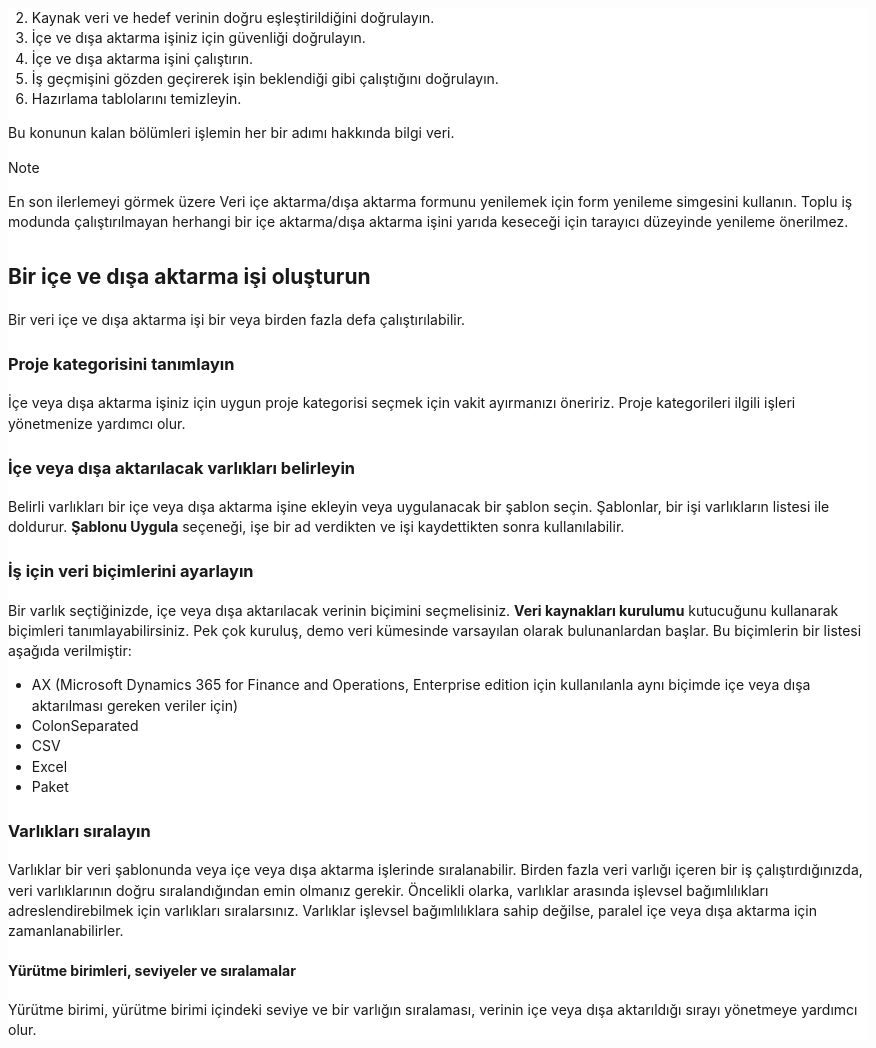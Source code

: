 2. Kaynak veri ve hedef verinin doğru eşleştirildiğini doğrulayın.
3. İçe ve dışa aktarma işiniz için güvenliği doğrulayın.
4. İçe ve dışa aktarma işini çalıştırın.
5. İş geçmişini gözden geçirerek işin beklendiği gibi çalıştığını doğrulayın.
6. Hazırlama tablolarını temizleyin.

Bu konunun kalan bölümleri işlemin her bir adımı hakkında bilgi veri.

> [!NOTE]
> En son ilerlemeyi görmek üzere Veri içe aktarma/dışa aktarma formunu yenilemek için form yenileme simgesini kullanın. Toplu iş modunda çalıştırılmayan herhangi bir içe aktarma/dışa aktarma işini yarıda keseceği için tarayıcı düzeyinde yenileme önerilmez.

## <a name="create-an-import-or-export-job"></a>Bir içe ve dışa aktarma işi oluşturun
Bir veri içe ve dışa aktarma işi bir veya birden fazla defa çalıştırılabilir.

### <a name="define-the-project-category"></a>Proje kategorisini tanımlayın
İçe veya dışa aktarma işiniz için uygun proje kategorisi seçmek için vakit ayırmanızı öneririz. Proje kategorileri ilgili işleri yönetmenize yardımcı olur.

### <a name="identify-the-entities-to-import-or-export"></a>İçe veya dışa aktarılacak varlıkları belirleyin
Belirli varlıkları bir içe veya dışa aktarma işine ekleyin veya uygulanacak bir şablon seçin. Şablonlar, bir işi varlıkların listesi ile doldurur. **Şablonu Uygula** seçeneği, işe bir ad verdikten ve işi kaydettikten sonra kullanılabilir.

### <a name="set-the-data-format-for-the-job"></a>İş için veri biçimlerini ayarlayın
Bir varlık seçtiğinizde, içe veya dışa aktarılacak verinin biçimini seçmelisiniz. **Veri kaynakları kurulumu** kutucuğunu kullanarak biçimleri tanımlayabilirsiniz. Pek çok kuruluş, demo veri kümesinde varsayılan olarak bulunanlardan başlar. Bu biçimlerin bir listesi aşağıda verilmiştir:

- AX (Microsoft Dynamics 365 for Finance and Operations, Enterprise edition için kullanılanla aynı biçimde içe veya dışa aktarılması gereken veriler için)
- ColonSeparated
- CSV
- Excel
- Paket

### <a name="sequence-the-entities"></a>Varlıkları sıralayın
Varlıklar bir veri şablonunda veya içe veya dışa aktarma işlerinde sıralanabilir. Birden fazla veri varlığı içeren bir iş çalıştırdığınızda, veri varlıklarının doğru sıralandığından emin olmanız gerekir. Öncelikli olarka, varlıklar arasında işlevsel bağımlılıkları adreslendirebilmek için varlıkları sıralarsınız. Varlıklar işlevsel bağımlılıklara sahip değilse, paralel içe veya dışa aktarma için zamanlanabilirler.

#### <a name="execution-units-levels-and-sequences"></a>Yürütme birimleri, seviyeler ve sıralamalar
Yürütme birimi, yürütme birimi içindeki seviye ve bir varlığın sıralaması, verinin içe veya dışa aktarıldığı sırayı yönetmeye yardımcı olur.
